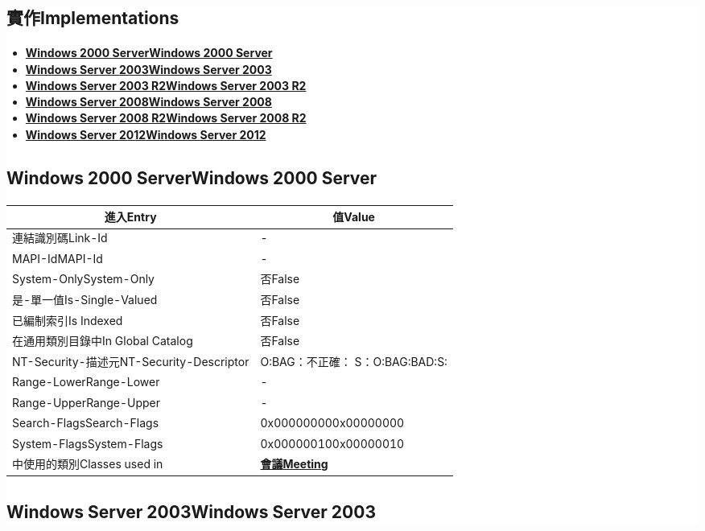 
## <a name="implementations"></a><span data-ttu-id="9d457-121">實作</span><span class="sxs-lookup"><span data-stu-id="9d457-121">Implementations</span></span>

-   [<span data-ttu-id="9d457-122">**Windows 2000 Server**</span><span class="sxs-lookup"><span data-stu-id="9d457-122">**Windows 2000 Server**</span></span>](#windows-2000-server)
-   [<span data-ttu-id="9d457-123">**Windows Server 2003**</span><span class="sxs-lookup"><span data-stu-id="9d457-123">**Windows Server 2003**</span></span>](#windows-server-2003)
-   [<span data-ttu-id="9d457-124">**Windows Server 2003 R2**</span><span class="sxs-lookup"><span data-stu-id="9d457-124">**Windows Server 2003 R2**</span></span>](#windows-server-2003-r2)
-   [<span data-ttu-id="9d457-125">**Windows Server 2008**</span><span class="sxs-lookup"><span data-stu-id="9d457-125">**Windows Server 2008**</span></span>](#windows-server-2008)
-   [<span data-ttu-id="9d457-126">**Windows Server 2008 R2**</span><span class="sxs-lookup"><span data-stu-id="9d457-126">**Windows Server 2008 R2**</span></span>](#windows-server-2008-r2)
-   [<span data-ttu-id="9d457-127">**Windows Server 2012**</span><span class="sxs-lookup"><span data-stu-id="9d457-127">**Windows Server 2012**</span></span>](#windows-server-2012)

## <a name="windows-2000-server"></a><span data-ttu-id="9d457-128">Windows 2000 Server</span><span class="sxs-lookup"><span data-stu-id="9d457-128">Windows 2000 Server</span></span>



| <span data-ttu-id="9d457-129">進入</span><span class="sxs-lookup"><span data-stu-id="9d457-129">Entry</span></span> | <span data-ttu-id="9d457-130">值</span><span class="sxs-lookup"><span data-stu-id="9d457-130">Value</span></span> |
|------------------------|-----------------------------------------|
| <span data-ttu-id="9d457-131">連結識別碼</span><span class="sxs-lookup"><span data-stu-id="9d457-131">Link-Id</span></span>                | \-                                      |
| <span data-ttu-id="9d457-132">MAPI-Id</span><span class="sxs-lookup"><span data-stu-id="9d457-132">MAPI-Id</span></span>                | \-                                      |
| <span data-ttu-id="9d457-133">System-Only</span><span class="sxs-lookup"><span data-stu-id="9d457-133">System-Only</span></span>            | <span data-ttu-id="9d457-134">否</span><span class="sxs-lookup"><span data-stu-id="9d457-134">False</span></span>                                   |
| <span data-ttu-id="9d457-135">是-單一值</span><span class="sxs-lookup"><span data-stu-id="9d457-135">Is-Single-Valued</span></span>       | <span data-ttu-id="9d457-136">否</span><span class="sxs-lookup"><span data-stu-id="9d457-136">False</span></span>                                   |
| <span data-ttu-id="9d457-137">已編制索引</span><span class="sxs-lookup"><span data-stu-id="9d457-137">Is Indexed</span></span>             | <span data-ttu-id="9d457-138">否</span><span class="sxs-lookup"><span data-stu-id="9d457-138">False</span></span>                                   |
| <span data-ttu-id="9d457-139">在通用類別目錄中</span><span class="sxs-lookup"><span data-stu-id="9d457-139">In Global Catalog</span></span>      | <span data-ttu-id="9d457-140">否</span><span class="sxs-lookup"><span data-stu-id="9d457-140">False</span></span>                                   |
| <span data-ttu-id="9d457-141">NT-Security-描述元</span><span class="sxs-lookup"><span data-stu-id="9d457-141">NT-Security-Descriptor</span></span> | <span data-ttu-id="9d457-142">O:BAG：不正確： S：</span><span class="sxs-lookup"><span data-stu-id="9d457-142">O:BAG:BAD:S:</span></span>                            |
| <span data-ttu-id="9d457-143">Range-Lower</span><span class="sxs-lookup"><span data-stu-id="9d457-143">Range-Lower</span></span>            | \-                                      |
| <span data-ttu-id="9d457-144">Range-Upper</span><span class="sxs-lookup"><span data-stu-id="9d457-144">Range-Upper</span></span>            | \-                                      |
| <span data-ttu-id="9d457-145">Search-Flags</span><span class="sxs-lookup"><span data-stu-id="9d457-145">Search-Flags</span></span>           | <span data-ttu-id="9d457-146">0x00000000</span><span class="sxs-lookup"><span data-stu-id="9d457-146">0x00000000</span></span>                              |
| <span data-ttu-id="9d457-147">System-Flags</span><span class="sxs-lookup"><span data-stu-id="9d457-147">System-Flags</span></span>           | <span data-ttu-id="9d457-148">0x00000010</span><span class="sxs-lookup"><span data-stu-id="9d457-148">0x00000010</span></span>                              |
| <span data-ttu-id="9d457-149">中使用的類別</span><span class="sxs-lookup"><span data-stu-id="9d457-149">Classes used in</span></span>        | [<span data-ttu-id="9d457-150">**會議**</span><span class="sxs-lookup"><span data-stu-id="9d457-150">**Meeting**</span></span>](c-meeting.md)<br/> |



## <a name="windows-server-2003"></a><span data-ttu-id="9d457-151">Windows Server 2003</span><span class="sxs-lookup"><span data-stu-id="9d457-151">Windows Server 2003</span></span>
